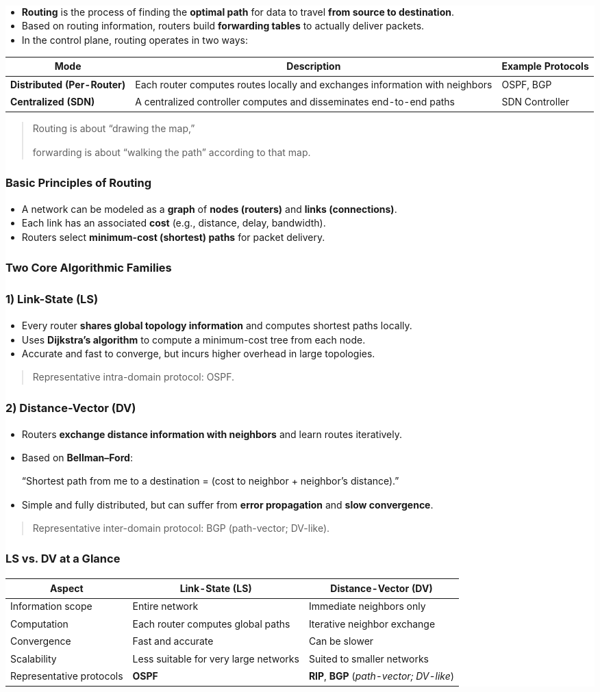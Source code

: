 - **Routing** is the process of finding the **optimal path** for data to travel **from source to destination**.
- Based on routing information, routers build **forwarding tables** to actually deliver packets.
- In the control plane, routing operates in two ways:

| Mode | Description | Example Protocols |
| --- | --- | --- |
| **Distributed (Per-Router)** | Each router computes routes locally and exchanges information with neighbors | OSPF, BGP |
| **Centralized (SDN)** | A centralized controller computes and disseminates end-to-end paths | SDN Controller |

> Routing is about “drawing the map,”
> 
> 
> forwarding is about “walking the path” according to that map.
> 

### Basic Principles of Routing

- A network can be modeled as a **graph** of **nodes (routers)** and **links (connections)**.
- Each link has an associated **cost** (e.g., distance, delay, bandwidth).
- Routers select **minimum-cost (shortest) paths** for packet delivery.

### Two Core Algorithmic Families

### 1) Link-State (LS)

- Every router **shares global topology information** and computes shortest paths locally.
- Uses **Dijkstra’s algorithm** to compute a minimum-cost tree from each node.
- Accurate and fast to converge, but incurs higher overhead in large topologies.

> Representative intra-domain protocol: OSPF.
> 

### 2) Distance-Vector (DV)

- Routers **exchange distance information with neighbors** and learn routes iteratively.
- Based on **Bellman–Ford**:
    
    “Shortest path from me to a destination = (cost to neighbor + neighbor’s distance).”
    
- Simple and fully distributed, but can suffer from **error propagation** and **slow convergence**.

> Representative inter-domain protocol: BGP (path-vector; DV-like).
> 

### LS vs. DV at a Glance

| Aspect | Link-State (LS) | Distance-Vector (DV) |
| --- | --- | --- |
| Information scope | Entire network | Immediate neighbors only |
| Computation | Each router computes global paths | Iterative neighbor exchange |
| Convergence | Fast and accurate | Can be slower |
| Scalability | Less suitable for very large networks | Suited to smaller networks |
| Representative protocols | **OSPF** | **RIP**, **BGP** (*path-vector; DV-like*) |
